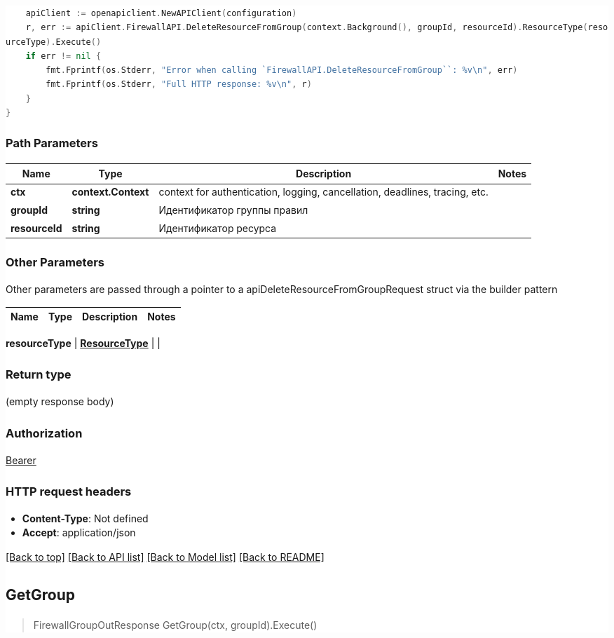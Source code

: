 ```go
    apiClient := openapiclient.NewAPIClient(configuration)
    r, err := apiClient.FirewallAPI.DeleteResourceFromGroup(context.Background(), groupId, resourceId).ResourceType(resourceType).Execute()
    if err != nil {
        fmt.Fprintf(os.Stderr, "Error when calling `FirewallAPI.DeleteResourceFromGroup``: %v\n", err)
        fmt.Fprintf(os.Stderr, "Full HTTP response: %v\n", r)
    }
}
```

### Path Parameters


Name | Type | Description  | Notes
------------- | ------------- | ------------- | -------------
**ctx** | **context.Context** | context for authentication, logging, cancellation, deadlines, tracing, etc.
**groupId** | **string** | Идентификатор группы правил | 
**resourceId** | **string** | Идентификатор ресурса | 

### Other Parameters

Other parameters are passed through a pointer to a apiDeleteResourceFromGroupRequest struct via the builder pattern


Name | Type | Description  | Notes
------------- | ------------- | ------------- | -------------


 **resourceType** | [**ResourceType**](ResourceType.md) |  | 

### Return type

 (empty response body)

### Authorization

[Bearer](../README.md#Bearer)

### HTTP request headers

- **Content-Type**: Not defined
- **Accept**: application/json

[[Back to top]](#) [[Back to API list]](../README.md#documentation-for-api-endpoints)
[[Back to Model list]](../README.md#documentation-for-models)
[[Back to README]](../README.md)


## GetGroup

> FirewallGroupOutResponse GetGroup(ctx, groupId).Execute()
